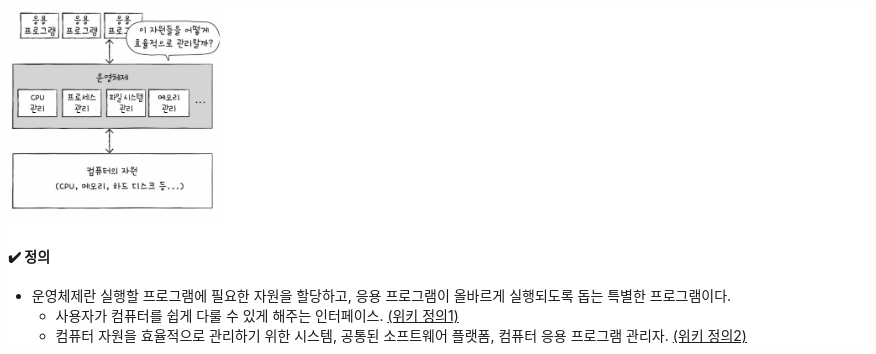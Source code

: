 <img width="25%" src="images/09_운영체제란_2.png">
</div>

#### ✔️ 정의

- 운영체제란 실행할 프로그램에 필요한 자원을 할당하고, 응용 프로그램이 올바르게 실행되도록 돕는 특별한 프로그램이다.
  - 사용자가 컴퓨터를 쉽게 다룰 수 있게 해주는 인터페이스. [(위키 정의1)](https://namu.wiki/w/%EC%9A%B4%EC%98%81%EC%B2%B4%EC%A0%9C)
  - 컴퓨터 자원을 효율적으로 관리하기 위한 시스템, 공통된 소프트웨어 플랫폼, 컴퓨터 응용 프로그램 관리자. [(위키 정의2)](https://namu.wiki/w/%EC%9A%B4%EC%98%81%EC%B2%B4%EC%A0%9C)
